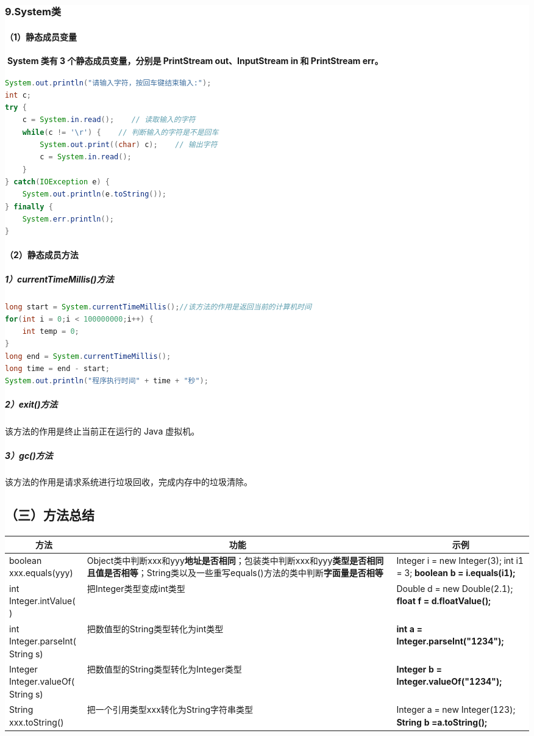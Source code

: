 ### 9.System类

#### （1）静态成员变量

​	**System 类有 3 个静态成员变量，分别是 PrintStream out、InputStream in 和 PrintStream err。**

```java
System.out.println("请输入字符，按回车键结束输入:");
int c;
try {
    c = System.in.read();    // 读取输入的字符
    while(c != '\r') {    // 判断输入的字符是不是回车
        System.out.print((char) c);    // 输出字符
        c = System.in.read();
    }
} catch(IOException e) {
    System.out.println(e.toString());
} finally {
    System.err.println();
}
```

#### （2）静态成员方法

##### 1）currentTimeMillis()方法

```java
long start = System.currentTimeMillis();//该方法的作用是返回当前的计算机时间
for(int i = 0;i < 100000000;i++) {
    int temp = 0;
}
long end = System.currentTimeMillis();
long time = end - start;
System.out.println("程序执行时间" + time + "秒");
```

##### 2）exit()方法

该方法的作用是终止当前正在运行的 Java 虚拟机。

##### 3）gc()方法

该方法的作用是请求系统进行垃圾回收，完成内存中的垃圾清除。



## （三）方法总结

| 方法                              | 功能                                                         | 示例                                                         |
| --------------------------------- | ------------------------------------------------------------ | ------------------------------------------------------------ |
| boolean   xxx.equals(yyy)         | Object类中判断xxx和yyy**地址是否相同**；包装类中判断xxx和yyy**类型是否相同且值是否相等**；String类以及一些重写equals()方法的类中判断**字面量是否相等** | Integer i = new Integer(3);     int i1 = 3;    **boolean b = i.equals(i1);** |
| int  Integer.intValue()           | 把Integer类型变成int类型                                     | Double d = new Double(2.1);     **float f = d.floatValue();** |
| int  Integer.parseInt(String s)   | 把数值型的String类型转化为int类型                            | **int a = Integer.parseInt("1234");**                        |
| Integer Integer.valueOf(String s) | 把数值型的String类型转化为Integer类型                        | **Integer b = Integer.valueOf("1234");**                     |
| String  xxx.toString()            | 把一个引用类型xxx转化为String字符串类型                      | Integer a = new Integer(123);   **String b =a.toString();**  |









